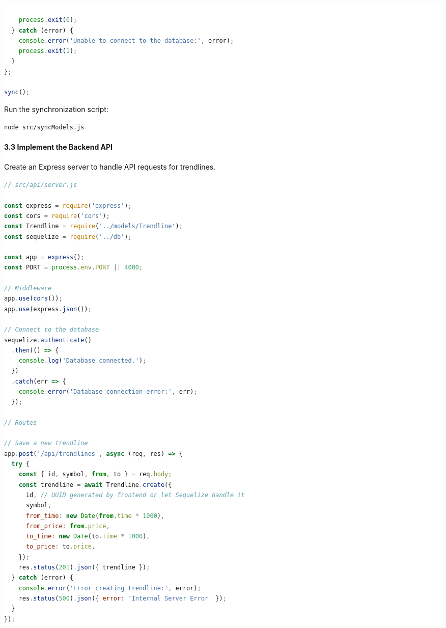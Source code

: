```javascript
    
    process.exit(0);
  } catch (error) {
    console.error('Unable to connect to the database:', error);
    process.exit(1);
  }
};

sync();
```

Run the synchronization script:

```bash
node src/syncModels.js
```

#### 3.3 Implement the Backend API

Create an Express server to handle API requests for trendlines.

```javascript
// src/api/server.js

const express = require('express');
const cors = require('cors');
const Trendline = require('../models/Trendline');
const sequelize = require('../db');

const app = express();
const PORT = process.env.PORT || 4000;

// Middleware
app.use(cors());
app.use(express.json());

// Connect to the database
sequelize.authenticate()
  .then(() => {
    console.log('Database connected.');
  })
  .catch(err => {
    console.error('Database connection error:', err);
  });

// Routes

// Save a new trendline
app.post('/api/trendlines', async (req, res) => {
  try {
    const { id, symbol, from, to } = req.body;
    const trendline = await Trendline.create({
      id, // UUID generated by frontend or let Sequelize handle it
      symbol,
      from_time: new Date(from.time * 1000),
      from_price: from.price,
      to_time: new Date(to.time * 1000),
      to_price: to.price,
    });
    res.status(201).json({ trendline });
  } catch (error) {
    console.error('Error creating trendline:', error);
    res.status(500).json({ error: 'Internal Server Error' });
  }
});
```